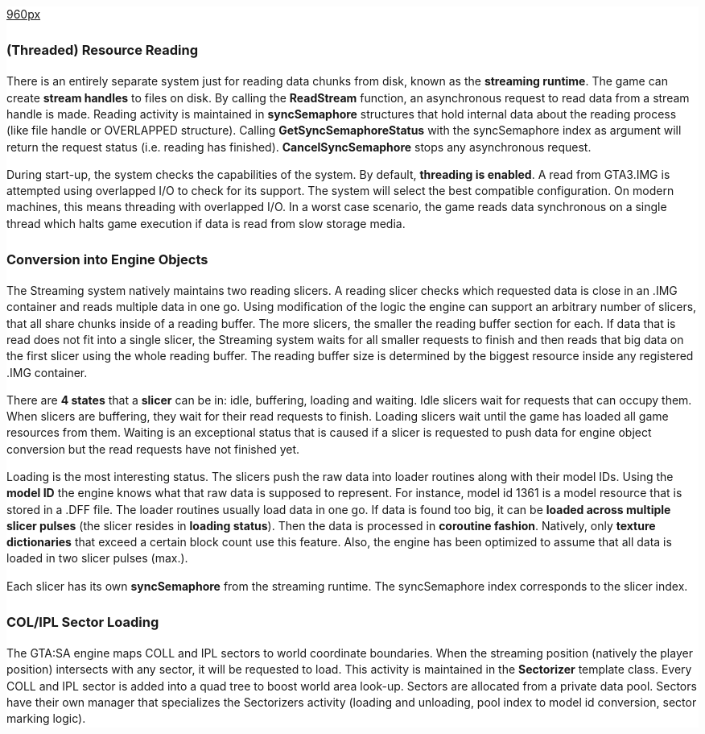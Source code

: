 [960px](/File:Res_loader_sys.png.md "wikilink")

### (Threaded) Resource Reading

There is an entirely separate system just for reading data chunks from disk, known as the **streaming runtime**. The game can create **stream handles** to files on disk. By calling the **ReadStream** function, an asynchronous request to read data from a stream handle is made. Reading activity is maintained in **syncSemaphore** structures that hold internal data about the reading process (like file handle or OVERLAPPED structure). Calling **GetSyncSemaphoreStatus** with the syncSemaphore index as argument will return the request status (i.e. reading has finished). **CancelSyncSemaphore** stops any asynchronous request.

During start-up, the system checks the capabilities of the system. By default, **threading is enabled**. A read from GTA3.IMG is attempted using overlapped I/O to check for its support. The system will select the best compatible configuration. On modern machines, this means threading with overlapped I/O. In a worst case scenario, the game reads data synchronous on a single thread which halts game execution if data is read from slow storage media.

### Conversion into Engine Objects

The Streaming system natively maintains two reading slicers. A reading slicer checks which requested data is close in an .IMG container and reads multiple data in one go. Using modification of the logic the engine can support an arbitrary number of slicers, that all share chunks inside of a reading buffer. The more slicers, the smaller the reading buffer section for each. If data that is read does not fit into a single slicer, the Streaming system waits for all smaller requests to finish and then reads that big data on the first slicer using the whole reading buffer. The reading buffer size is determined by the biggest resource inside any registered .IMG container.

There are **4 states** that a **slicer** can be in: idle, buffering, loading and waiting. Idle slicers wait for requests that can occupy them. When slicers are buffering, they wait for their read requests to finish. Loading slicers wait until the game has loaded all game resources from them. Waiting is an exceptional status that is caused if a slicer is requested to push data for engine object conversion but the read requests have not finished yet.

Loading is the most interesting status. The slicers push the raw data into loader routines along with their model IDs. Using the **model ID** the engine knows what that raw data is supposed to represent. For instance, model id 1361 is a model resource that is stored in a .DFF file. The loader routines usually load data in one go. If data is found too big, it can be **loaded across multiple slicer pulses** (the slicer resides in **loading status**). Then the data is processed in **coroutine fashion**. Natively, only **texture dictionaries** that exceed a certain block count use this feature. Also, the engine has been optimized to assume that all data is loaded in two slicer pulses (max.).

Each slicer has its own **syncSemaphore** from the streaming runtime. The syncSemaphore index corresponds to the slicer index.

### COL/IPL Sector Loading

The GTA:SA engine maps COLL and IPL sectors to world coordinate boundaries. When the streaming position (natively the player position) intersects with any sector, it will be requested to load. This activity is maintained in the **Sectorizer** template class. Every COLL and IPL sector is added into a quad tree to boost world area look-up. Sectors are allocated from a private data pool. Sectors have their own manager that specializes the Sectorizers activity (loading and unloading, pool index to model id conversion, sector marking logic).

